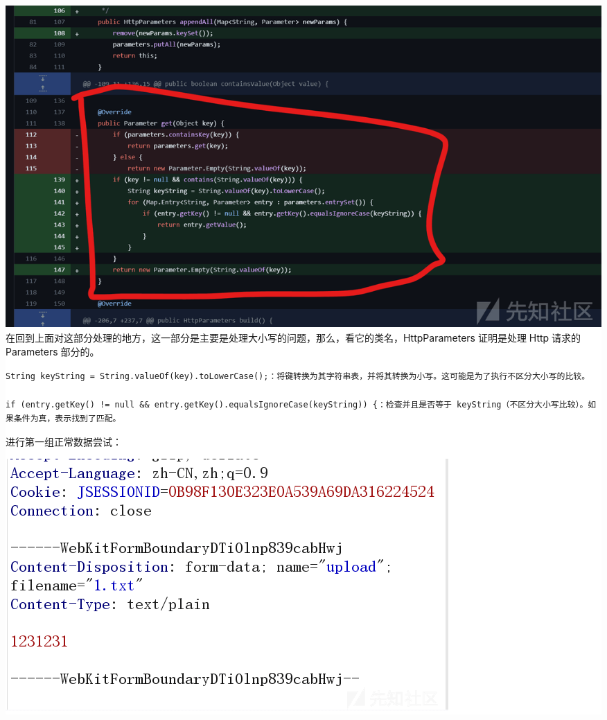 [![](assets/1702520988-be2919d71606dafb0839617c6bbd2280.png)](https://xzfile.aliyuncs.com/media/upload/picture/20231212101943-e9a54e78-9894-1.png)  
在回到上面对这部分处理的地方，这一部分是主要是处理大小写的问题，那么，看它的类名，HttpParameters 证明是处理 Http 请求的 Parameters 部分的。

```plain
String keyString = String.valueOf(key).toLowerCase();：将键转换为其字符串表，并将其转换为小写。这可能是为了执行不区分大小写的比较。

if (entry.getKey() != null && entry.getKey().equalsIgnoreCase(keyString)) {：检查并且是否等于 keyString（不区分大小写比较）。如果条件为真，表示找到了匹配。
```

进行第一组正常数据尝试：

[![](assets/1702520988-80fa3d8f570b1e4783f1ec501d0170d6.png)](https://xzfile.aliyuncs.com/media/upload/picture/20231212105647-173d007e-989a-1.png)
